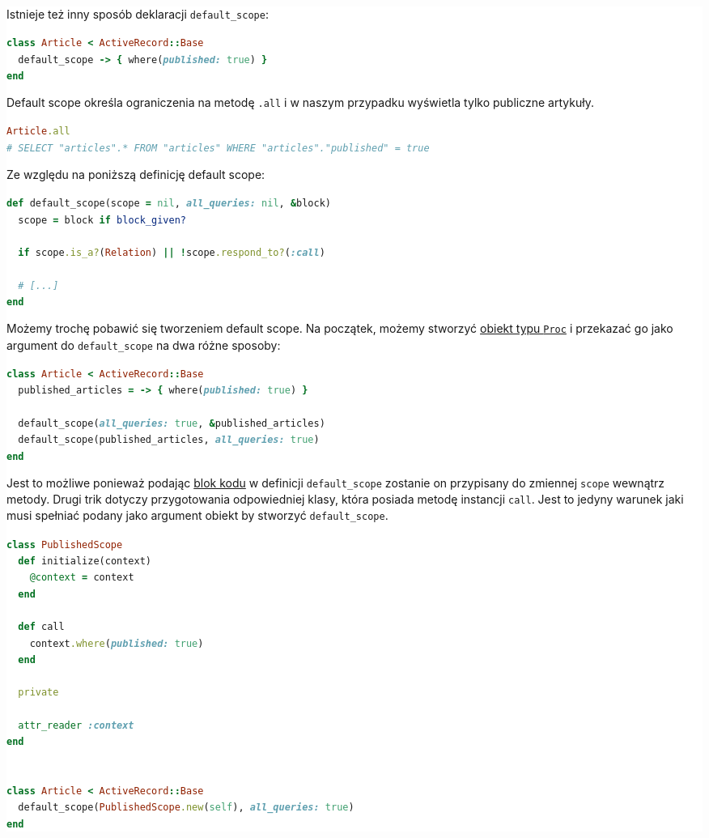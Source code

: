 Istnieje też inny sposób deklaracji `default_scope`:

```ruby
class Article < ActiveRecord::Base
  default_scope -> { where(published: true) }
end
```

Default scope określa ograniczenia na metodę `.all` i w naszym przypadku wyświetla tylko publiczne artykuły.

```ruby
Article.all
# SELECT "articles".* FROM "articles" WHERE "articles"."published" = true
```

Ze względu na poniższą definicję default scope:

```ruby
def default_scope(scope = nil, all_queries: nil, &block)
  scope = block if block_given?

  if scope.is_a?(Relation) || !scope.respond_to?(:call)

  # [...]
end
```

Możemy trochę pobawić się tworzeniem default scope. Na początek, możemy stworzyć [obiekt typu `Proc`]({{site.baseurl}}/functional-programming-ruby#obiekt-proc "Proc obiekt w języku Ruby") i przekazać go jako argument do `default_scope` na dwa różne sposoby:

```ruby
class Article < ActiveRecord::Base
  published_articles = -> { where(published: true) }

  default_scope(all_queries: true, &published_articles)
  default_scope(published_articles, all_queries: true)
end
```

Jest to możliwe ponieważ podając [blok kodu]({{site.baseurl}}/functional-programming-ruby#bloki-w-ruby "Bloki w języku Ruby") w definicji `default_scope` zostanie on przypisany do zmiennej `scope` wewnątrz metody. Drugi trik dotyczy przygotowania odpowiedniej klasy, która posiada metodę instancji `call`. Jest to jedyny warunek jaki musi spełniać podany jako argument obiekt by stworzyć `default_scope`.

```ruby
class PublishedScope
  def initialize(context)
    @context = context
  end

  def call
    context.where(published: true)
  end

  private

  attr_reader :context
end


class Article < ActiveRecord::Base
  default_scope(PublishedScope.new(self), all_queries: true)
end
```
